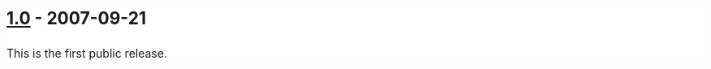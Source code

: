 
## [1.0] - 2007-09-21
This is the first public release.

[1.2.2]: https://github.com/noirotm/flvmeta/releases/tag/v1.2.2
[1.2.1]: https://github.com/noirotm/flvmeta/releases/tag/v1.2.1
[1.2.0]: https://github.com/noirotm/flvmeta/releases/tag/v1.2.0
[1.1.2]: https://github.com/noirotm/flvmeta/releases/tag/v1.1.2
[1.1.1]: https://github.com/noirotm/flvmeta/releases/tag/v1.1.1
[1.1.0.1]: https://github.com/noirotm/flvmeta/releases/tag/v1.1.0.1
[1.1.0]: https://github.com/noirotm/flvmeta/releases/tag/v1.1.0
[1.0.11]: https://github.com/noirotm/flvmeta/releases/tag/v1.0.11
[1.0.10]: https://github.com/noirotm/flvmeta/releases/tag/v1.0.10
[1.0.9]: https://github.com/noirotm/flvmeta/releases/tag/v1.0.9
[1.0.8]: https://github.com/noirotm/flvmeta/releases/tag/v1.0.8
[1.0.7]: https://github.com/noirotm/flvmeta/releases/tag/v1.0.7
[1.0.6]: https://github.com/noirotm/flvmeta/releases/tag/v1.0.6
[1.0.5]: https://github.com/noirotm/flvmeta/releases/tag/v1.0.5
[1.0.4]: https://github.com/noirotm/flvmeta/releases/tag/v1.0.4
[1.0.3]: https://github.com/noirotm/flvmeta/releases/tag/v1.0.3
[1.0.2]: https://github.com/noirotm/flvmeta/releases/tag/v1.0.2
[1.0.1]: https://github.com/noirotm/flvmeta/releases/tag/v1.0.1
[1.0]: https://github.com/noirotm/flvmeta/releases/tag/v1.0
